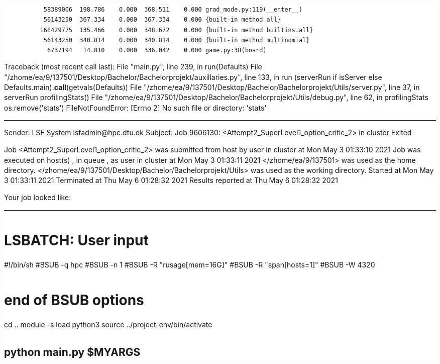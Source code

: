                58389006  198.786    0.000  368.511    0.000 grad_mode.py:119(__enter__)
               56143250  367.334    0.000  367.334    0.000 {built-in method all}
              168429775  135.466    0.000  348.672    0.000 {built-in method builtins.all}
               56143250  340.814    0.000  340.814    0.000 {built-in method multinomial}
                6737194   14.810    0.000  336.042    0.000 game.py:38(board)


Traceback (most recent call last):
  File "main.py", line 239, in <module>
    run(Defaults)
  File "/zhome/ea/9/137501/Desktop/Bachelor/Bachelorprojekt/auxillaries.py", line 133, in run
    (serverRun if isServer else Defaults.main).__call__(getvals(Defaults))
  File "/zhome/ea/9/137501/Desktop/Bachelor/Bachelorprojekt/Utils/server.py", line 37, in serverRun
    profilingStats()
  File "/zhome/ea/9/137501/Desktop/Bachelor/Bachelorprojekt/Utils/debug.py", line 62, in profilingStats
    os.remove('stats')
FileNotFoundError: [Errno 2] No such file or directory: 'stats'

------------------------------------------------------------
Sender: LSF System <lsfadmin@hpc.dtu.dk>
Subject: Job 9606130: <Attempt2_SuperLevel1_option_critic_2> in cluster <dcc> Exited

Job <Attempt2_SuperLevel1_option_critic_2> was submitted from host <gbarlogin1> by user <s183914> in cluster <dcc> at Mon May  3 01:33:10 2021
Job was executed on host(s) <n-62-11-69>, in queue <hpc>, as user <s183914> in cluster <dcc> at Mon May  3 01:33:11 2021
</zhome/ea/9/137501> was used as the home directory.
</zhome/ea/9/137501/Desktop/Bachelor/Bachelorprojekt/Utils> was used as the working directory.
Started at Mon May  3 01:33:11 2021
Terminated at Thu May  6 01:28:32 2021
Results reported at Thu May  6 01:28:32 2021

Your job looked like:

------------------------------------------------------------
# LSBATCH: User input
#!/bin/sh
#BSUB -q hpc
#BSUB -n 1
#BSUB -R "rusage[mem=16G]"
#BSUB -R "span[hosts=1]"
#BSUB -W 4320
# end of BSUB options
cd ..
module -s load python3
source ../project-env/bin/activate

python main.py $MYARGS
------------------------------------------------------------
